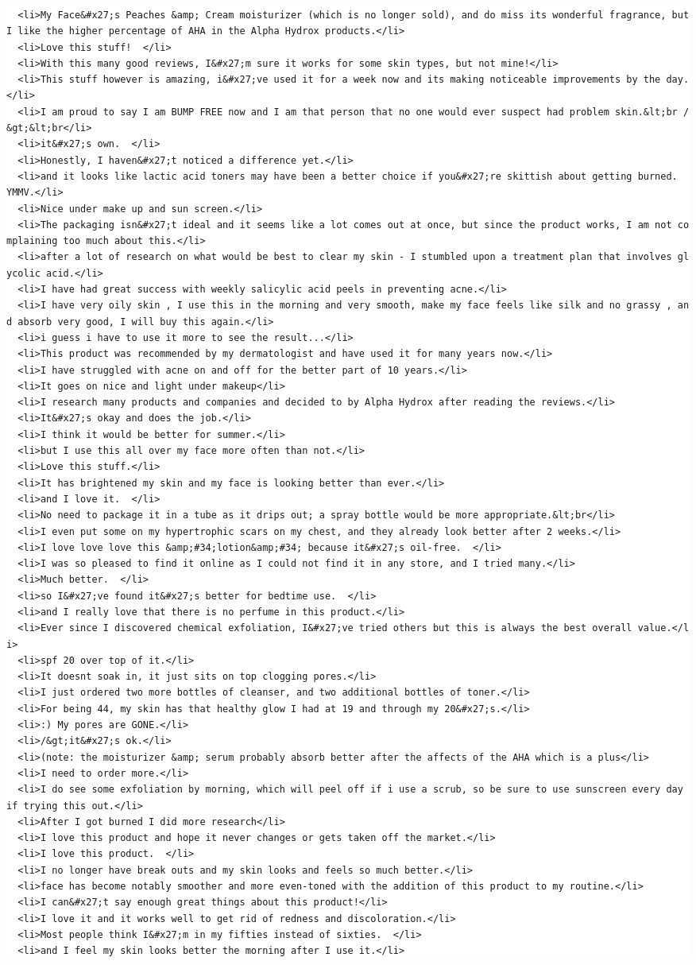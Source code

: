       <li>My Face&#x27;s Peaches &amp; Cream moisturizer (which is no longer sold), and do miss its wonderful fragrance, but I like the higher percentage of AHA in the Alpha Hydrox products.</li>
      <li>Love this stuff!  </li>
      <li>With this many good reviews, I&#x27;m sure it works for some skin types, but not mine!</li>
      <li>This stuff however is amazing, i&#x27;ve used it for a week now and its making noticeable improvements by the day.</li>
      <li>I am proud to say I am BUMP FREE now and I am that person that no one would ever suspect had problem skin.&lt;br /&gt;&lt;br</li>
      <li>it&#x27;s own.  </li>
      <li>Honestly, I haven&#x27;t noticed a difference yet.</li>
      <li>and it looks like lactic acid toners may have been a better choice if you&#x27;re skittish about getting burned.  YMMV.</li>
      <li>Nice under make up and sun screen.</li>
      <li>The packaging isn&#x27;t ideal and it seems like a lot comes out at once, but since the product works, I am not complaining too much about this.</li>
      <li>after a lot of research on what would be best to clear my skin - I stumbled upon a treatment plan that involves glycolic acid.</li>
      <li>I have had great success with weekly salicylic acid peels in preventing acne.</li>
      <li>I have very oily skin , I use this in the morning and very smooth, make my face feels like silk and no grassy , and absorb very good, I will buy this again.</li>
      <li>i guess i have to use it more to see the result...</li>
      <li>This product was recommended by my dermatologist and have used it for many years now.</li>
      <li>I have struggled with acne on and off for the better part of 10 years.</li>
      <li>It goes on nice and light under makeup</li>
      <li>I research many products and companies and decided to by Alpha Hydrox after reading the reviews.</li>
      <li>It&#x27;s okay and does the job.</li>
      <li>I think it would be better for summer.</li>
      <li>but I use this all over my face more often than not.</li>
      <li>Love this stuff.</li>
      <li>It has brightened my skin and my face is looking better than ever.</li>
      <li>and I love it.  </li>
      <li>No need to package it in a tube as it drips out; a spray bottle would be more appropriate.&lt;br</li>
      <li>I even put some on my hypertrophic scars on my chest, and they already look better after 2 weeks.</li>
      <li>I love love love this &amp;#34;lotion&amp;#34; because it&#x27;s oil-free.  </li>
      <li>I was so pleased to find it online as I could not find it in any store, and I tried many.</li>
      <li>Much better.  </li>
      <li>so I&#x27;ve found it&#x27;s better for bedtime use.  </li>
      <li>and I really love that there is no perfume in this product.</li>
      <li>Ever since I discovered chemical exfoliation, I&#x27;ve tried others but this is always the best overall value.</li>
      <li>spf 20 over top of it.</li>
      <li>It doesnt soak in, it just sits on top clogging pores.</li>
      <li>I just ordered two more bottles of cleanser, and two additional bottles of toner.</li>
      <li>For being 44, my skin has that healthy glow I had at 19 and through my 20&#x27;s.</li>
      <li>:) My pores are GONE.</li>
      <li>/&gt;it&#x27;s ok.</li>
      <li>(note: the moisturizer &amp; serum probably absorb better after the affects of the AHA which is a plus</li>
      <li>I need to order more.</li>
      <li>I do see some exfoliation by morning, which will peel off if i use a scrub, so be sure to use sunscreen every day if trying this out.</li>
      <li>After I got burned I did more research</li>
      <li>I love this product and hope it never changes or gets taken off the market.</li>
      <li>I love this product.  </li>
      <li>I no longer have break outs and my skin looks and feels so much better.</li>
      <li>face has become notably smoother and more even-toned with the addition of this product to my routine.</li>
      <li>I can&#x27;t say enough great things about this product!</li>
      <li>I love it and it works well to get rid of redness and discoloration.</li>
      <li>Most people think I&#x27;m in my fifties instead of sixties.  </li>
      <li>and I feel my skin looks better the morning after I use it.</li>
